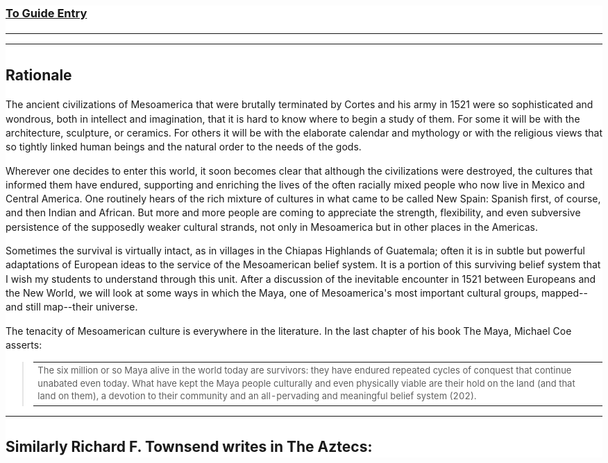    </li>
  </a>
 </ul>
 <h3>
  <a href="../../../guides/1999/2/99.02.07.x.html">
   To Guide Entry
  </a>
 </h3>
<hr/>
 <hr/>
 <h2>
  Rationale
 </h2>
 The ancient civilizations of Mesoamerica that were brutally terminated by Cortes and his army in 1521 were so sophisticated and wondrous, both in intellect and imagination, that it is hard to know where to begin a study of them.  For some it will be with the architecture, sculpture, or ceramics.  For others it will be with the elaborate calendar and mythology or with the religious views that so tightly linked human beings and the natural order to the needs of the gods.
 <p>
  Wherever one decides to enter this world, it soon becomes clear that although the civilizations were destroyed, the cultures that informed them have endured, supporting and enriching the lives of the often racially mixed people who now live in Mexico and Central America.  One routinely hears of the rich mixture of cultures in what came to be called New Spain:  Spanish first, of course, and then Indian and African.  But more and more people are coming to appreciate the strength, flexibility, and even subversive persistence of the supposedly weaker cultural strands, not only in Mesoamerica but in other places in the Americas.
 </p>
 <p>
  Sometimes the survival is virtually intact, as in villages in the Chiapas Highlands of Guatemala; often it is in subtle but powerful adaptations of European ideas to the service of the Mesoamerican belief system.  It is a portion of this surviving belief system that I wish my students to understand through this unit.  After a discussion of the inevitable encounter in 1521 between Europeans and the New World, we will look at some ways in which the Maya, one of Mesoamerica's most important cultural groups, mapped--and still map--their universe.
 </p>
 <p>
  The tenacity of Mesoamerican culture is everywhere in the literature.  In the last chapter of his book The Maya, Michael Coe asserts:
 </p>
<blockquote>
  <font size="-1">
   <table border="0">
    <tr>
     <td>
      The six million or so Maya alive in the world today are survivors:  they have endured repeated cycles of conquest that continue unabated even today. What have kept the Maya people culturally and even physically viable are their hold on the land (and that land on them), a devotion to their community and an all-pervading and meaningful belief system  (202).
     </td>
     <td>
     </td>
    </tr>
   </table>
  </font>
 </blockquote>
 <hr/>
 <h2>
  Similarly Richard F. Townsend writes in The Aztecs:
 </h2>
 <blockquote>
  <font size="-1">
   <span class="indent">
   </span>